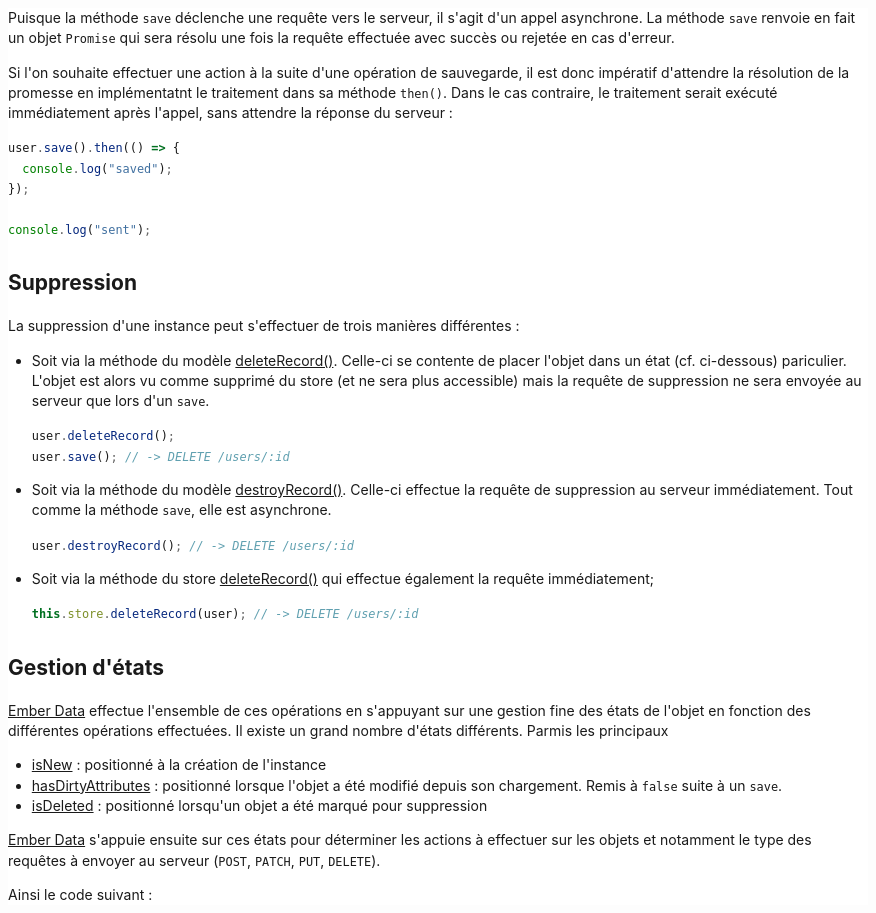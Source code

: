 
Puisque la méthode ``save`` déclenche une requête vers le serveur, il s'agit d'un appel asynchrone.
La méthode ``save`` renvoie en fait un objet ``Promise`` qui sera résolu une fois la requête effectuée avec succès ou rejetée en cas d'erreur.

Si l'on souhaite effectuer une action à la suite d'une opération de sauvegarde, il est donc impératif d'attendre la résolution de la promesse en implémentatnt le traitement dans sa méthode ``then()``.
Dans le cas contraire, le traitement serait exécuté immédiatement après l'appel, sans attendre la réponse du serveur :

```javascript
user.save().then(() => {
  console.log("saved");
});

console.log("sent");
```

## Suppression

La suppression d'une instance peut s'effectuer de trois manières différentes : 

* Soit via la méthode du modèle [deleteRecord()](https://api.emberjs.com/ember-data/3.12/classes/Model/methods/rollbackAttributes?anchor=deleteRecord).
  Celle-ci se contente de placer l'objet dans un état (cf. ci-dessous) pariculier.
  L'objet est alors vu comme supprimé du store (et ne sera plus accessible) mais la requête de suppression ne sera envoyée au serveur que lors d'un ``save``.
  
  ```javascript
  user.deleteRecord();
  user.save(); // -> DELETE /users/:id
  ```
  
* Soit via la méthode du modèle [destroyRecord()](https://api.emberjs.com/ember-data/3.12/classes/Model/methods/rollbackAttributes?anchor=destroyRecord).
  Celle-ci effectue la requête de suppression au serveur immédiatement.
  Tout comme la méthode ``save``, elle est asynchrone.
  
  ```javascript
  user.destroyRecord(); // -> DELETE /users/:id
  ```
  
* Soit via la méthode du store [deleteRecord()](https://api.emberjs.com/ember-data/3.12/classes/Model/methods/rollbackAttributes?anchor=deleteRecord) qui effectue également la requête immédiatement;

  ```javascript
  this.store.deleteRecord(user); // -> DELETE /users/:id
  ```

## Gestion d'états

[Ember Data][ember-data] effectue l'ensemble de ces opérations en s'appuyant sur une gestion fine des états de l'objet en fonction des différentes opérations effectuées.
Il existe un grand nombre d'états différents.
Parmis les principaux

* [isNew](https://api.emberjs.com/ember-data/3.12/classes/Model/properties/isNew?anchor=isNew) : positionné à la création de l'instance
* [hasDirtyAttributes](https://api.emberjs.com/ember-data/3.12/classes/Model/properties/hasDirtyAttributes?anchor=hasDirtyAttributes) : positionné lorsque l'objet a été modifié depuis son chargement.
  Remis à ``false`` suite à un ``save``.
* [isDeleted](https://api.emberjs.com/ember-data/3.12/classes/Model/properties/isDeleted?anchor=isDeleted) : positionné lorsqu'un objet a été marqué pour suppression

[Ember Data][ember-data] s'appuie ensuite sur ces états pour déterminer les actions à effectuer sur les objets et notamment le type des requêtes à envoyer au serveur (``POST``, ``PATCH``, ``PUT``, ``DELETE``).

Ainsi le code suivant : 


[ember]: http://emberjs.com/
[ember-data]: https://guides.emberjs.com/v3.12.0/models/
[ember-mirage]: http://www.ember-cli-mirage.com/
